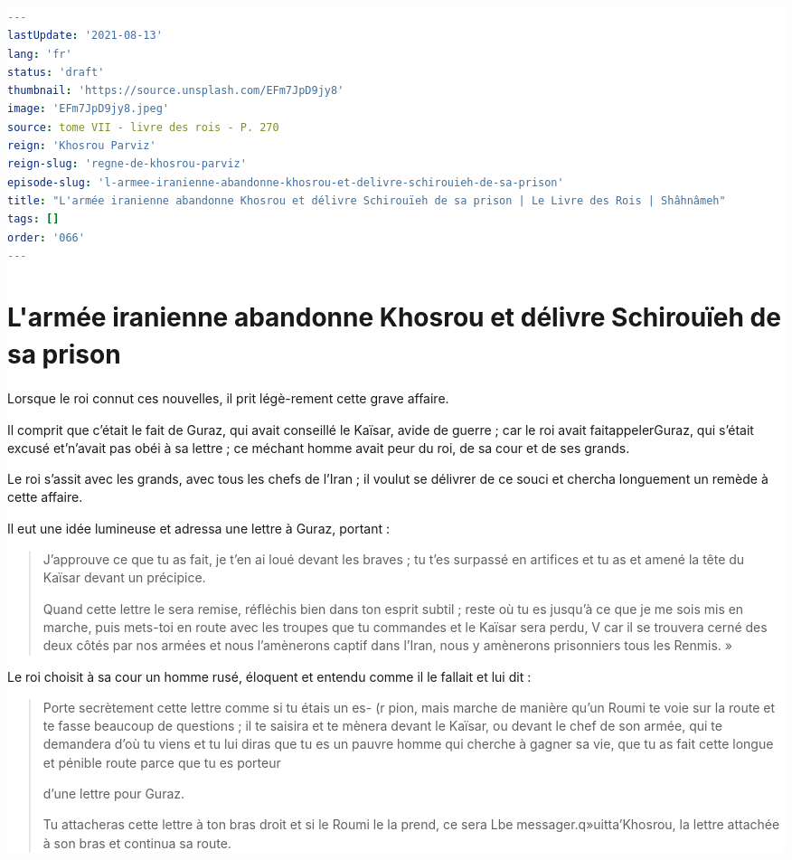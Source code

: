 ```yaml
---
lastUpdate: '2021-08-13'
lang: 'fr'
status: 'draft'
thumbnail: 'https://source.unsplash.com/EFm7JpD9jy8'
image: 'EFm7JpD9jy8.jpeg'
source: tome VII - livre des rois - P. 270
reign: 'Khosrou Parviz'
reign-slug: 'regne-de-khosrou-parviz'
episode-slug: 'l-armee-iranienne-abandonne-khosrou-et-delivre-schirouieh-de-sa-prison'
title: "L'armée iranienne abandonne Khosrou et délivre Schirouïeh de sa prison | Le Livre des Rois | Shâhnâmeh"
tags: []
order: '066'
---
```




# L'armée iranienne abandonne Khosrou et délivre Schirouïeh de sa prison

Lorsque le roi connut ces nouvelles, il prit légè-rement cette grave affaire.

Il comprit que c’était le fait de Guraz, qui avait conseillé le Kaïsar, avide de guerre ; car le roi avait faitappelerGuraz, qui s’était excusé et’n’avait pas obéi à sa lettre ; ce méchant homme avait peur du roi, de sa cour et de ses grands.

Le roi s’assit avec les grands, avec tous les chefs de l’Iran ; il voulut se délivrer de ce souci et chercha longuement un remède à cette affaire.

Il eut une idée lumineuse et adressa une lettre à Guraz, portant :

> J’approuve ce que tu as fait, je t’en ai loué devant les braves ; tu t’es surpassé en artifices et tu as et amené la tête du Kaïsar devant un précipice.
>
> Quand cette lettre le sera remise, réfléchis bien dans ton esprit subtil ; reste où tu es jusqu’à ce que je me sois mis en marche, puis mets-toi en route avec les troupes que tu commandes et le Kaïsar sera perdu, V car il se trouvera cerné des deux côtés par nos armées et nous l’amènerons captif dans l’Iran, nous y amènerons prisonniers tous les Renmis. »

Le roi choisit à sa cour un homme rusé, éloquent et entendu comme il le fallait et lui dit :

> Porte secrètement cette lettre comme si tu étais un es-
(r pion, mais marche de manière qu’un Roumi te voie sur la route et te fasse beaucoup de questions ; il te saisira et te mènera devant le Kaïsar, ou devant le chef de son armée, qui te demandera d’où tu viens et tu lui diras que tu es un pauvre homme qui cherche à gagner sa vie, que tu as fait cette longue et pénible route parce que tu es porteur
>
> d’une lettre pour Guraz.
>
> Tu attacheras cette lettre à ton bras droit et si le Roumi le la prend, ce sera Lbe messager.q»uitta’Khosrou, la lettre attachée à son bras et continua sa route.
